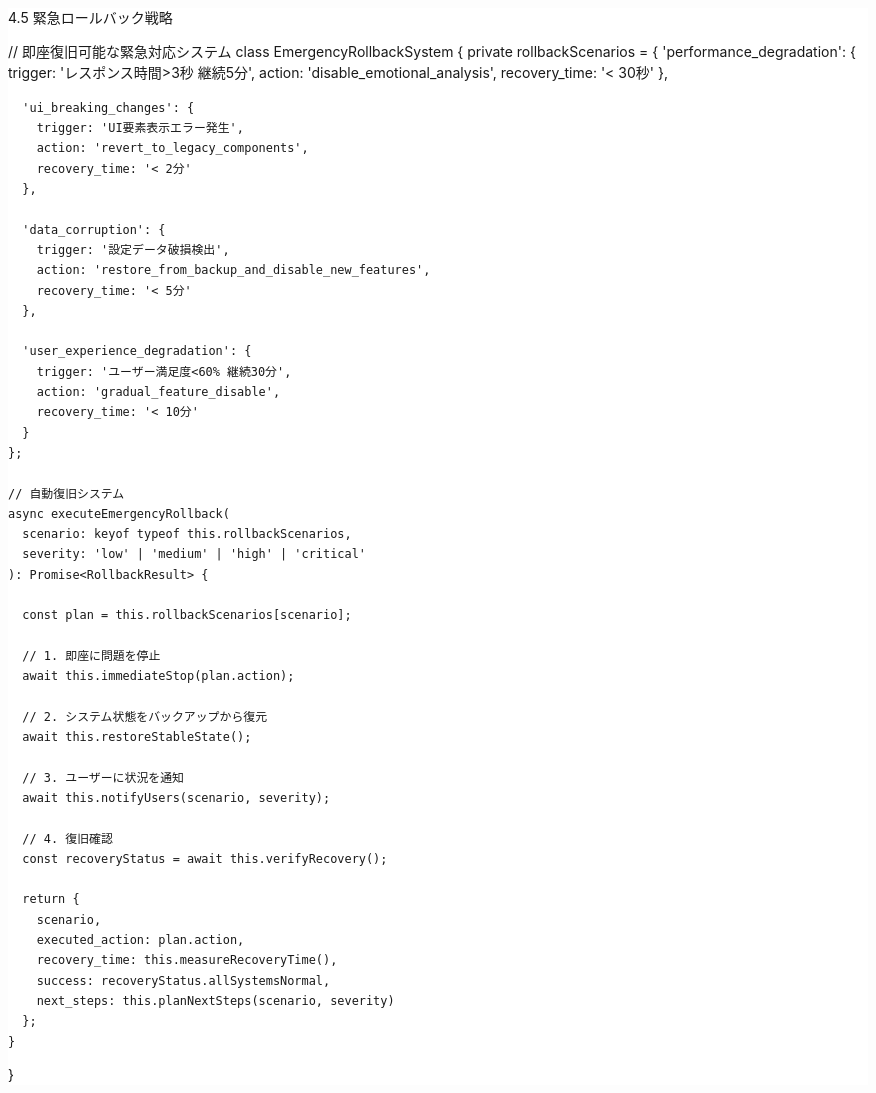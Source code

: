   4.5 緊急ロールバック戦略

  // 即座復旧可能な緊急対応システム
  class EmergencyRollbackSystem {
    private rollbackScenarios = {
      'performance_degradation': {
        trigger: 'レスポンス時間>3秒 継続5分',
        action: 'disable_emotional_analysis',
        recovery_time: '< 30秒'
      },

      'ui_breaking_changes': {
        trigger: 'UI要素表示エラー発生',
        action: 'revert_to_legacy_components',
        recovery_time: '< 2分'
      },

      'data_corruption': {
        trigger: '設定データ破損検出',
        action: 'restore_from_backup_and_disable_new_features',
        recovery_time: '< 5分'
      },

      'user_experience_degradation': {
        trigger: 'ユーザー満足度<60% 継続30分',
        action: 'gradual_feature_disable',
        recovery_time: '< 10分'
      }
    };

    // 自動復旧システム
    async executeEmergencyRollback(
      scenario: keyof typeof this.rollbackScenarios,
      severity: 'low' | 'medium' | 'high' | 'critical'
    ): Promise<RollbackResult> {

      const plan = this.rollbackScenarios[scenario];

      // 1. 即座に問題を停止
      await this.immediateStop(plan.action);

      // 2. システム状態をバックアップから復元
      await this.restoreStableState();

      // 3. ユーザーに状況を通知
      await this.notifyUsers(scenario, severity);

      // 4. 復旧確認
      const recoveryStatus = await this.verifyRecovery();

      return {
        scenario,
        executed_action: plan.action,
        recovery_time: this.measureRecoveryTime(),
        success: recoveryStatus.allSystemsNormal,
        next_steps: this.planNextSteps(scenario, severity)
      };
    }
  }

